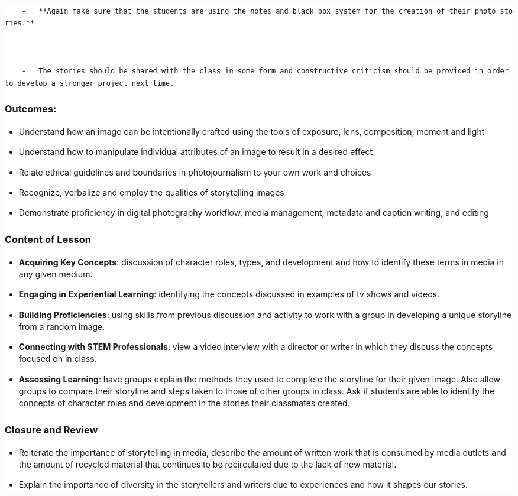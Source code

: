 		-   **Again make sure that the students are using the notes and black box system for the creation of their photo stories.**

    

		-   The stories should be shared with the class in some form and constructive criticism should be provided in order to develop a stronger project next time.

		

### Outcomes:

* Understand how an image can be intentionally crafted using the tools of exposure, lens, composition, moment and light

    

* Understand how to manipulate individual attributes of an image to result in a desired effect

    

* Relate ethical guidelines and boundaries in photojournalism to your own work and choices

    

* Recognize,  verbalize and employ the qualities of storytelling images

    

* Demonstrate proficiency in digital photography workflow, media management, metadata and caption writing, and editing

### Content of Lesson

* **Acquiring Key Concepts**: discussion of character roles, types, and development and how to identify these terms in media in any given medium.

* **Engaging in Experiential Learning**: identifying the concepts discussed in examples of tv shows and videos.

* **Building Proficiencies**: using skills from previous discussion and activity to work with a group in developing a unique storyline from a random image.

* **Connecting with STEM Professionals**: view a video interview with a director or writer in which they discuss the concepts focused on in class.

* **Assessing Learning**: have groups explain the methods they used to complete the storyline for their given image. Also allow groups to compare their storyline and steps taken to those of other groups in class. Ask if students are able to identify the concepts of character roles and development in the stories their classmates created.

### Closure and Review    

* Reiterate the importance of storytelling in media, describe the amount of written work that is consumed by media outlets and the amount of recycled material that continues to be recirculated due to the lack of new material.

    

* Explain the importance of diversity in the storytellers and writers due to experiences and how it shapes our stories.

    